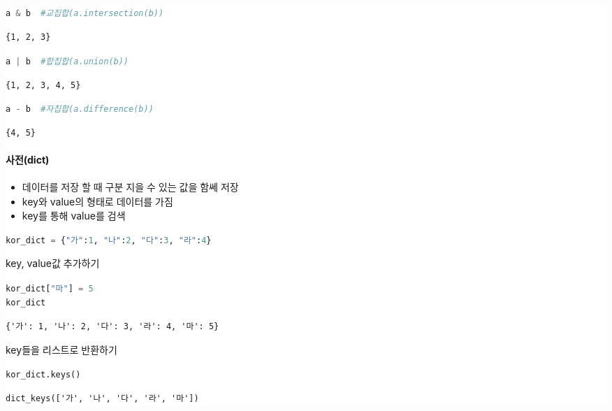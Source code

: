 
```python
a & b  #교집합(a.intersection(b))
```




    {1, 2, 3}




```python
a | b  #합집합(a.union(b))
```




    {1, 2, 3, 4, 5}




```python
a - b  #자칩합(a.difference(b))
```




    {4, 5}



#### 사전(dict)
 - 데이터를 저장 할 때 구분 지을 수 있는 값을 함쎄 저장
 - key와 value의 형태로 데이터를 가짐
 - key를 통해 value를 검색


```python
kor_dict = {"가":1, "나":2, "다":3, "라":4}
```

key, value값 추가하기


```python
kor_dict["마"] = 5
kor_dict
```




    {'가': 1, '나': 2, '다': 3, '라': 4, '마': 5}



key들을 리스트로 반환하기


```python
kor_dict.keys()
```




    dict_keys(['가', '나', '다', '라', '마'])
